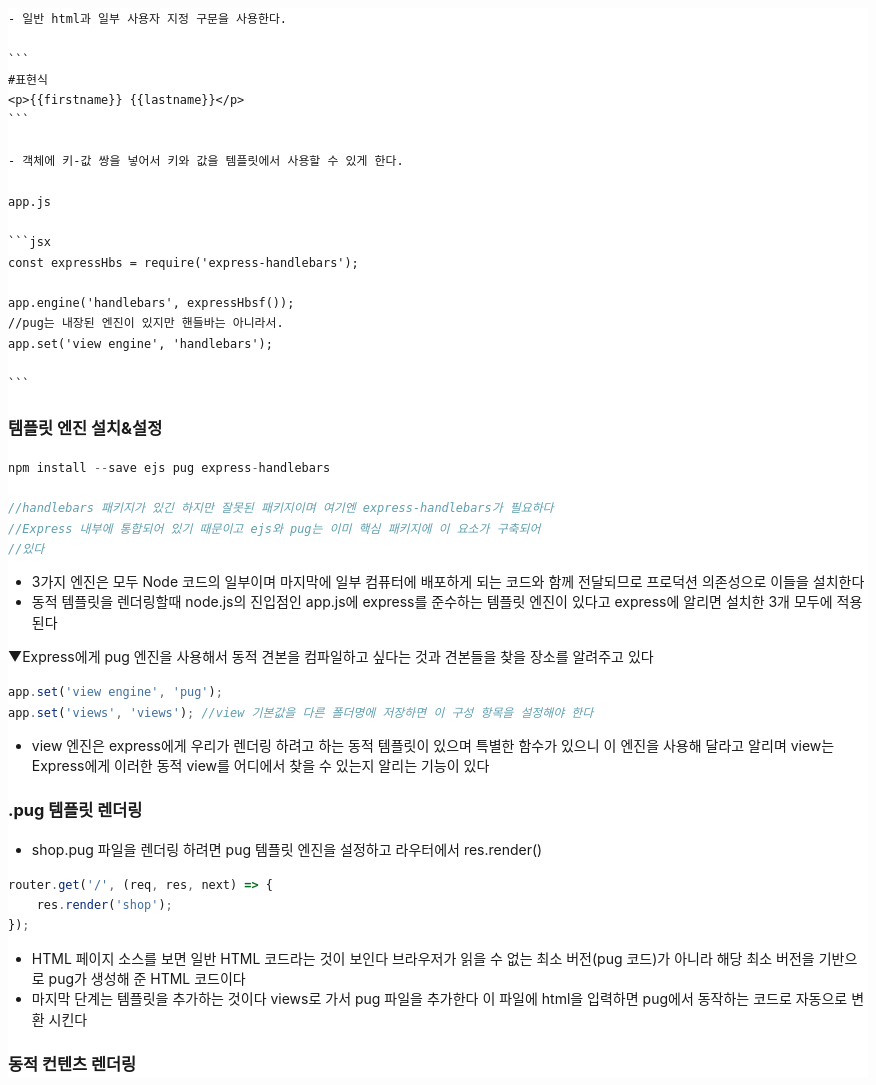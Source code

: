     - 일반 html과 일부 사용자 지정 구문을 사용한다.
    
    ```
    #표현식
    <p>{{firstname}} {{lastname}}</p>
    ```
    
    - 객체에 키-값 쌍을 넣어서 키와 값을 템플릿에서 사용할 수 있게 한다.
    
    app.js
    
    ```jsx
    const expressHbs = require('express-handlebars');
    
    app.engine('handlebars', expressHbsf()); 
    //pug는 내장된 엔진이 있지만 핸들바는 아니라서.
    app.set('view engine', 'handlebars');
    
    ```
    

### 템플릿 엔진 설치&설정

```jsx
npm install --save ejs pug express-handlebars

//handlebars 패키지가 있긴 하지만 잘못된 패키지이며 여기엔 express-handlebars가 필요하다
//Express 내부에 통합되어 있기 때문이고 ejs와 pug는 이미 핵심 패키지에 이 요소가 구축되어
//있다
```

- 3가지 엔진은 모두 Node 코드의 일부이며 마지막에 일부 컴퓨터에 배포하게 되는 코드와 함께 전달되므로 프로덕션 의존성으로 이들을 설치한다
- 동적 템플릿을 렌더링할때 node.js의 진입점인 app.js에 express를 준수하는 템플릿 엔진이 있다고 express에 알리면 설치한 3개 모두에 적용된다

▼Express에게 pug 엔진을 사용해서 동적 견본을 컴파일하고 싶다는 것과 견본들을 찾을 장소를 알려주고 있다

```jsx
app.set('view engine', 'pug');
app.set('views', 'views'); //view 기본값을 다른 폴더명에 저장하면 이 구성 항목을 설정해야 한다
```

- view 엔진은 express에게 우리가 렌더링 하려고 하는 동적 템플릿이 있으며 특별한 함수가 있으니 이 엔진을 사용해 달라고 알리며 view는 Express에게 이러한 동적 view를 어디에서 찾을 수 있는지 알리는 기능이 있다

### .pug 템플릿 렌더링

- shop.pug 파일을 렌더링 하려면 pug 템플릿 엔진을 설정하고 라우터에서 res.render()

```jsx
router.get('/', (req, res, next) => {
	res.render('shop');
});
```

- HTML 페이지 소스를 보면 일반 HTML 코드라는 것이 보인다 브라우저가 읽을 수 없는 최소 버전(pug 코드)가 아니라 해당 최소 버전을 기반으로 pug가 생성해 준 HTML 코드이다
- 마지막 단계는 템플릿을 추가하는 것이다 views로 가서 pug 파일을 추가한다 이 파일에 html을 입력하면 pug에서 동작하는 코드로 자동으로 변환 시킨다

### 동적 컨텐츠 렌더링
